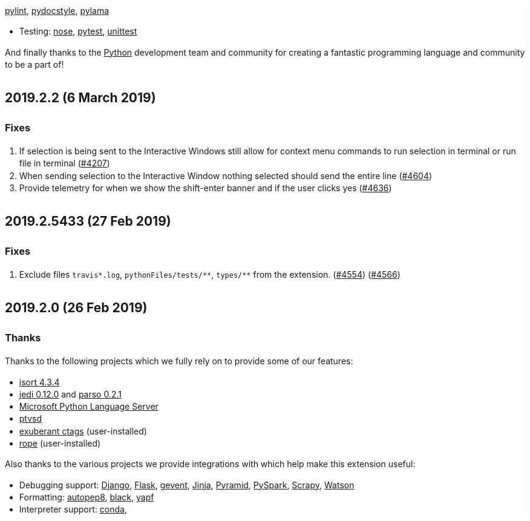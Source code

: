   [pylint](https://pypi.org/project/pylint/),
  [pydocstyle](https://pypi.org/project/pydocstyle/),
  [pylama](https://pypi.org/project/pylama/)
- Testing:
  [nose](https://pypi.org/project/nose/),
  [pytest](https://pypi.org/project/pytest/),
  [unittest](https://docs.python.org/3/library/unittest.html#module-unittest)

And finally thanks to the [Python](https://www.python.org/) development team and
community for creating a fantastic programming language and community to be a
part of!

## 2019.2.2 (6 March 2019)

### Fixes

1. If selection is being sent to the Interactive Windows still allow for context menu commands to run selection in terminal or run file in terminal
   ([#4207](https://github.com/Microsoft/vscode-python/issues/4207))
1. When sending selection to the Interactive Window nothing selected should send the entire line
   ([#4604](https://github.com/Microsoft/vscode-python/issues/4604))
1. Provide telemetry for when we show the shift-enter banner and if the user clicks yes
   ([#4636](https://github.com/Microsoft/vscode-python/issues/4636))

## 2019.2.5433 (27 Feb 2019)

### Fixes


1. Exclude files `travis*.log`, `pythonFiles/tests/**`, `types/**` from the extension.
   ([#4554](https://github.com/Microsoft/vscode-python/issues/4554))
   ([#4566](https://github.com/Microsoft/vscode-python/issues/4566))

## 2019.2.0 (26 Feb 2019)

### Thanks

Thanks to the following projects which we fully rely on to provide some of
our features:
- [isort 4.3.4](https://pypi.org/project/isort/4.3.4/)
- [jedi 0.12.0](https://pypi.org/project/jedi/0.12.0/)
  and [parso 0.2.1](https://pypi.org/project/parso/0.2.1/)
- [Microsoft Python Language Server](https://github.com/microsoft/python-language-server)
- [ptvsd](https://pypi.org/project/ptvsd/)
- [exuberant ctags](http://ctags.sourceforge.net/) (user-installed)
- [rope](https://pypi.org/project/rope/) (user-installed)

Also thanks to the various projects we provide integrations with which help
make this extension useful:
- Debugging support:
  [Django](https://pypi.org/project/Django/),
  [Flask](https://pypi.org/project/Flask/),
  [gevent](https://pypi.org/project/gevent/),
  [Jinja](https://pypi.org/project/Jinja/),
  [Pyramid](https://pypi.org/project/pyramid/),
  [PySpark](https://pypi.org/project/pyspark/),
  [Scrapy](https://pypi.org/project/Scrapy/),
  [Watson](https://pypi.org/project/Watson/)
- Formatting:
  [autopep8](https://pypi.org/project/autopep8/),
  [black](https://pypi.org/project/black/),
  [yapf](https://pypi.org/project/yapf/)
- Interpreter support:
  [conda](https://conda.io/),